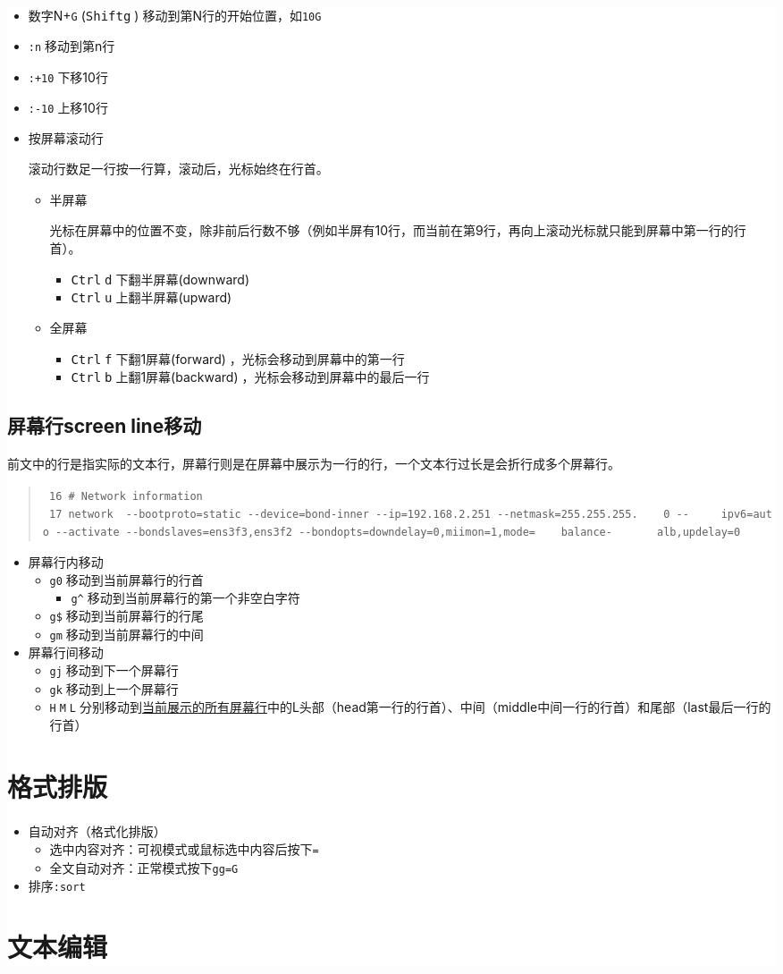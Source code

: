   - 数字N+`G` (<kbd>Shift</kbd><kbd>g</kbd> ) 移动到第N行的开始位置，如`10G`
  - `:n`  移动到第n行
  - `:+10`  下移10行
  - `:-10`  上移10行

- 按屏幕滚动行

  滚动行数足一行按一行算，滚动后，光标始终在行首。

  - 半屏幕

    光标在屏幕中的位置不变，除非前后行数不够（例如半屏有10行，而当前在第9行，再向上滚动光标就只能到屏幕中第一行的行首）。

    - <kbd>Ctrl</kbd> <kbd>d</kbd>  下翻半屏幕(downward) 
    - <kbd>Ctrl</kbd> <kbd>u</kbd>  上翻半屏幕(upward) 

  - 全屏幕

    - <kbd>Ctrl</kbd> <kbd>f</kbd>  下翻1屏幕(forward) ，光标会移动到屏幕中的第一行
    - <kbd>Ctrl</kbd> <kbd>b</kbd>  上翻1屏幕(backward) ，光标会移动到屏幕中的最后一行




## 屏幕行screen line移动

前文中的行是指实际的文本行，屏幕行则是在屏幕中展示为一行的行，一个文本行过长是会折行成多个屏幕行。

> ```shell
>  16 # Network information
>  17 network  --bootproto=static --device=bond-inner --ip=192.168.2.251 --netmask=255.255.255.    0 --		ipv6=auto --activate --bondslaves=ens3f3,ens3f2 --bondopts=downdelay=0,miimon=1,mode=    balance-		alb,updelay=0
> ```

- 屏幕行内移动
  - `g0`  移动到当前屏幕行的行首
    - `g^`  移动到当前屏幕行的第一个非空白字符
  - `g$`  移动到当前屏幕行的行尾
  - `gm`  移动到当前屏幕行的中间
- 屏幕行间移动
  - `gj`  移动到下一个屏幕行
  - `gk`  移动到上一个屏幕行
  - `H` `M` `L`  分别移动到<u>当前展示的所有屏幕行</u>中的L头部（head第一行的行首）、中间（middle中间一行的行首）和尾部（last最后一行的行首）



# 格式排版

- 自动对齐（格式化排版）
  - 选中内容对齐：可视模式或鼠标选中内容后按下`=`
  - 全文自动对齐：正常模式按下`gg=G`
- 排序`:sort`



# 文本编辑
